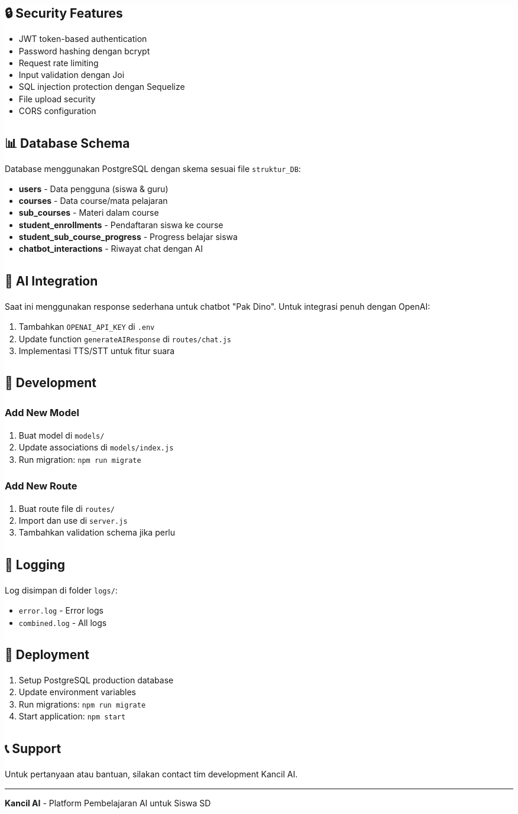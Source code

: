 ## 🔒 Security Features

- JWT token-based authentication
- Password hashing dengan bcrypt
- Request rate limiting
- Input validation dengan Joi
- SQL injection protection dengan Sequelize
- File upload security
- CORS configuration

## 📊 Database Schema

Database menggunakan PostgreSQL dengan skema sesuai file `struktur_DB`:

- **users** - Data pengguna (siswa & guru)
- **courses** - Data course/mata pelajaran  
- **sub_courses** - Materi dalam course
- **student_enrollments** - Pendaftaran siswa ke course
- **student_sub_course_progress** - Progress belajar siswa
- **chatbot_interactions** - Riwayat chat dengan AI

## 🤖 AI Integration

Saat ini menggunakan response sederhana untuk chatbot "Pak Dino". Untuk integrasi penuh dengan OpenAI:

1. Tambahkan `OPENAI_API_KEY` di `.env`
2. Update function `generateAIResponse` di `routes/chat.js`
3. Implementasi TTS/STT untuk fitur suara

## 🔧 Development

### Add New Model
1. Buat model di `models/`
2. Update associations di `models/index.js`
3. Run migration: `npm run migrate`

### Add New Route
1. Buat route file di `routes/`
2. Import dan use di `server.js`
3. Tambahkan validation schema jika perlu

## 📝 Logging

Log disimpan di folder `logs/`:
- `error.log` - Error logs
- `combined.log` - All logs

## 🚀 Deployment

1. Setup PostgreSQL production database
2. Update environment variables
3. Run migrations: `npm run migrate`
4. Start application: `npm start`

## 📞 Support

Untuk pertanyaan atau bantuan, silakan contact tim development Kancil AI.

---

**Kancil AI** - Platform Pembelajaran AI untuk Siswa SD